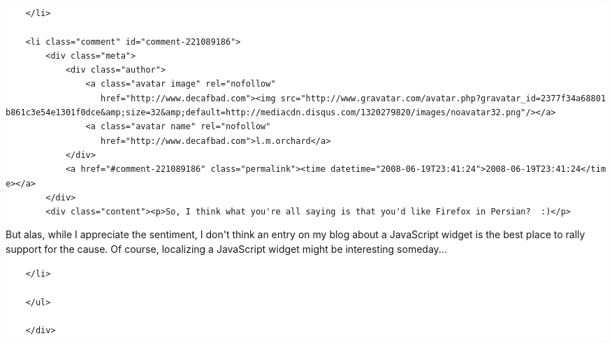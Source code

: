            
        </li>
    
        <li class="comment" id="comment-221089186">
            <div class="meta">
                <div class="author">
                    <a class="avatar image" rel="nofollow" 
                       href="http://www.decafbad.com"><img src="http://www.gravatar.com/avatar.php?gravatar_id=2377f34a68801b861c3e54e1301f0dce&amp;size=32&amp;default=http://mediacdn.disqus.com/1320279820/images/noavatar32.png"/></a>
                    <a class="avatar name" rel="nofollow" 
                       href="http://www.decafbad.com">l.m.orchard</a>
                </div>
                <a href="#comment-221089186" class="permalink"><time datetime="2008-06-19T23:41:24">2008-06-19T23:41:24</time></a>
            </div>
            <div class="content"><p>So, I think what you're all saying is that you'd like Firefox in Persian?  :)</p>

<p>But alas, while I appreciate the sentiment, I don't think an entry on my blog about a JavaScript widget is the best place to rally support for the cause.  Of course, localizing a JavaScript widget might be interesting someday...</p></div>
            
        </li>
    
        </ul>
    
        </div>
    